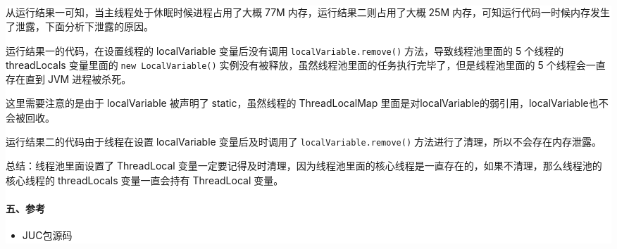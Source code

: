 从运行结果一可知，当主线程处于休眠时候进程占用了大概 77M 内存，运行结果二则占用了大概 25M 内存，可知运行代码一时候内存发生了泄露，下面分析下泄露的原因。

运行结果一的代码，在设置线程的 localVariable 变量后没有调用 `localVariable.remove()` 方法，导致线程池里面的 5 个线程的 threadLocals 变量里面的 `new LocalVariable()` 实例没有被释放，虽然线程池里面的任务执行完毕了，但是线程池里面的 5 个线程会一直存在直到 JVM 进程被杀死。

这里需要注意的是由于 localVariable 被声明了 static，虽然线程的 ThreadLocalMap 里面是对localVariable的弱引用，localVariable也不会被回收。

运行结果二的代码由于线程在设置 localVariable 变量后及时调用了 `localVariable.remove()` 方法进行了清理，所以不会存在内存泄露。

总结：线程池里面设置了 ThreadLocal 变量一定要记得及时清理，因为线程池里面的核心线程是一直存在的，如果不清理，那么线程池的核心线程的 threadLocals 变量一直会持有 ThreadLocal 变量。

#### 五、参考

- JUC包源码